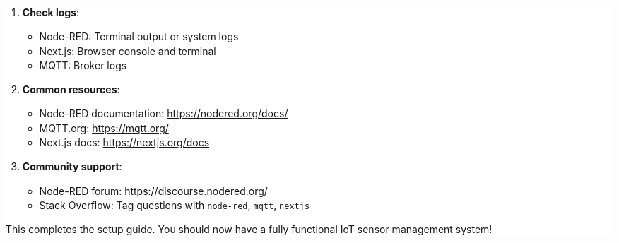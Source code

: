 1. **Check logs**:
   - Node-RED: Terminal output or system logs
   - Next.js: Browser console and terminal
   - MQTT: Broker logs

2. **Common resources**:
   - Node-RED documentation: https://nodered.org/docs/
   - MQTT.org: https://mqtt.org/
   - Next.js docs: https://nextjs.org/docs

3. **Community support**:
   - Node-RED forum: https://discourse.nodered.org/
   - Stack Overflow: Tag questions with `node-red`, `mqtt`, `nextjs`

This completes the setup guide. You should now have a fully functional IoT sensor management system!
